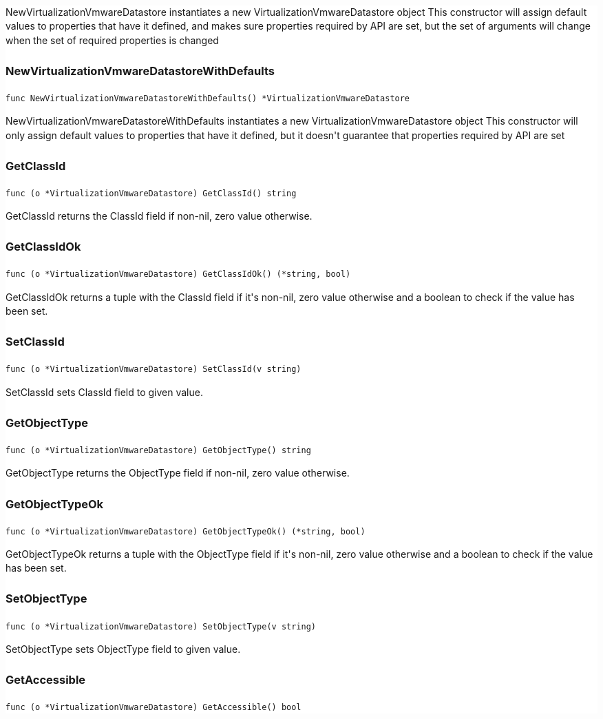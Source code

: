 NewVirtualizationVmwareDatastore instantiates a new VirtualizationVmwareDatastore object
This constructor will assign default values to properties that have it defined,
and makes sure properties required by API are set, but the set of arguments
will change when the set of required properties is changed

### NewVirtualizationVmwareDatastoreWithDefaults

`func NewVirtualizationVmwareDatastoreWithDefaults() *VirtualizationVmwareDatastore`

NewVirtualizationVmwareDatastoreWithDefaults instantiates a new VirtualizationVmwareDatastore object
This constructor will only assign default values to properties that have it defined,
but it doesn't guarantee that properties required by API are set

### GetClassId

`func (o *VirtualizationVmwareDatastore) GetClassId() string`

GetClassId returns the ClassId field if non-nil, zero value otherwise.

### GetClassIdOk

`func (o *VirtualizationVmwareDatastore) GetClassIdOk() (*string, bool)`

GetClassIdOk returns a tuple with the ClassId field if it's non-nil, zero value otherwise
and a boolean to check if the value has been set.

### SetClassId

`func (o *VirtualizationVmwareDatastore) SetClassId(v string)`

SetClassId sets ClassId field to given value.


### GetObjectType

`func (o *VirtualizationVmwareDatastore) GetObjectType() string`

GetObjectType returns the ObjectType field if non-nil, zero value otherwise.

### GetObjectTypeOk

`func (o *VirtualizationVmwareDatastore) GetObjectTypeOk() (*string, bool)`

GetObjectTypeOk returns a tuple with the ObjectType field if it's non-nil, zero value otherwise
and a boolean to check if the value has been set.

### SetObjectType

`func (o *VirtualizationVmwareDatastore) SetObjectType(v string)`

SetObjectType sets ObjectType field to given value.


### GetAccessible

`func (o *VirtualizationVmwareDatastore) GetAccessible() bool`
